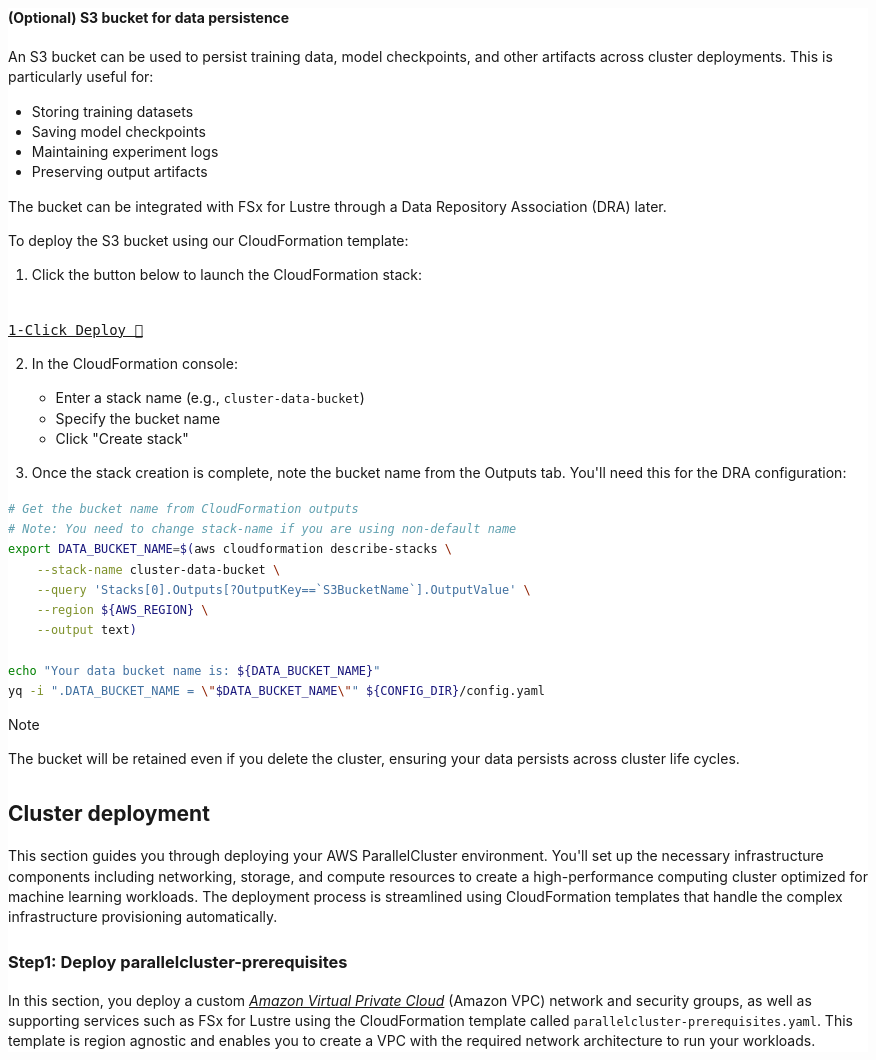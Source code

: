 #### (Optional) S3 bucket for data persistence

An S3 bucket can be used to persist training data, model checkpoints, and other artifacts across cluster deployments. This is particularly useful for:
- Storing training datasets
- Saving model checkpoints
- Maintaining experiment logs
- Preserving output artifacts

The bucket can be integrated with FSx for Lustre through a Data Repository Association (DRA) later.

To deploy the S3 bucket using our CloudFormation template:

1. Click the button below to launch the CloudFormation stack:

[<kbd> <br> 1-Click Deploy 🚀 <br> </kbd>](https://console.aws.amazon.com/cloudformation/home#/stacks/quickcreate?templateUrl=https://awsome-distributed-training.s3.amazonaws.com/templates/0.private-bucket.yaml&stackName=cluster-data-bucket)

2. In the CloudFormation console:
   - Enter a stack name (e.g., `cluster-data-bucket`)
   - Specify the bucket name
   - Click "Create stack"

3. Once the stack creation is complete, note the bucket name from the Outputs tab. You'll need this for the DRA configuration:

```bash
# Get the bucket name from CloudFormation outputs
# Note: You need to change stack-name if you are using non-default name
export DATA_BUCKET_NAME=$(aws cloudformation describe-stacks \
    --stack-name cluster-data-bucket \
    --query 'Stacks[0].Outputs[?OutputKey==`S3BucketName`].OutputValue' \
    --region ${AWS_REGION} \
    --output text)

echo "Your data bucket name is: ${DATA_BUCKET_NAME}"
yq -i ".DATA_BUCKET_NAME = \"$DATA_BUCKET_NAME\"" ${CONFIG_DIR}/config.yaml
```

> [!NOTE]
> The bucket will be retained even if you delete the cluster, ensuring your data persists across cluster life cycles.

## Cluster deployment

This section guides you through deploying your AWS ParallelCluster environment. You'll set up the necessary infrastructure components including networking, storage, and compute resources to create a high-performance computing cluster optimized for machine learning workloads. The deployment process is streamlined using CloudFormation templates that handle the complex infrastructure provisioning automatically.

### Step1: Deploy parallelcluster-prerequisites

In this section, you deploy a custom [_Amazon Virtual Private Cloud_](https://aws.amazon.com/vpc/) (Amazon VPC) network and security groups, as well as supporting services such as FSx for Lustre using the CloudFormation template called `parallelcluster-prerequisites.yaml`. This template is region agnostic and enables you to create a VPC with the required network architecture to run your workloads.
